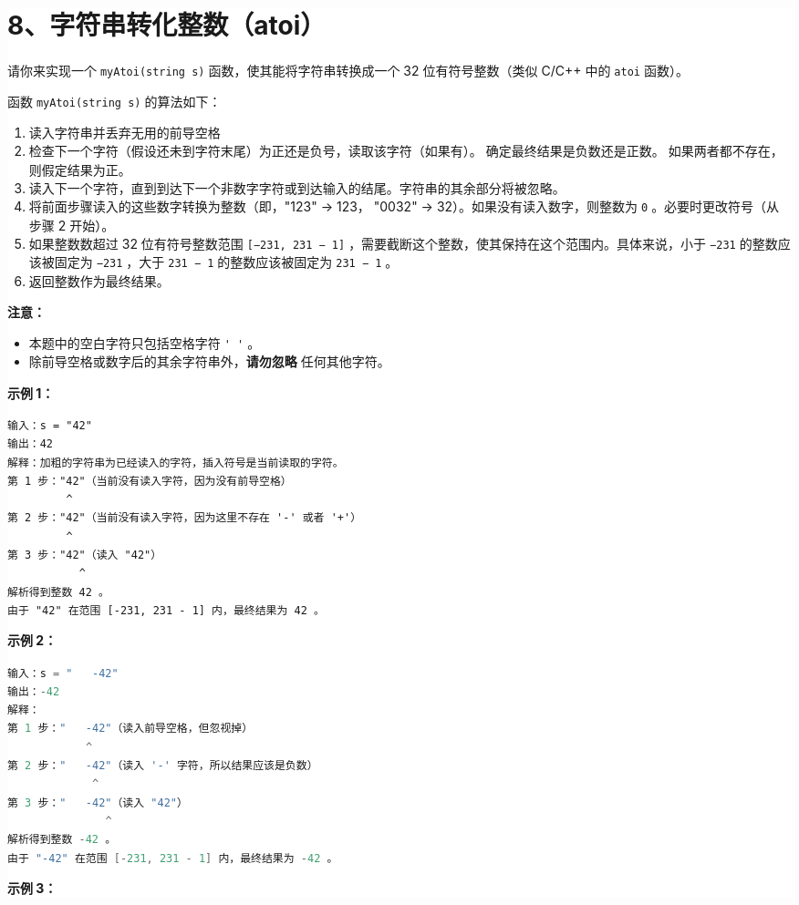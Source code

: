 

# 8、字符串转化整数（atoi）

请你来实现一个 `myAtoi(string s)` 函数，使其能将字符串转换成一个 32 位有符号整数（类似 C/C++ 中的 `atoi` 函数）。

函数 `myAtoi(string s)` 的算法如下：

1. 读入字符串并丢弃无用的前导空格
2. 检查下一个字符（假设还未到字符末尾）为正还是负号，读取该字符（如果有）。 确定最终结果是负数还是正数。 如果两者都不存在，则假定结果为正。
3. 读入下一个字符，直到到达下一个非数字字符或到达输入的结尾。字符串的其余部分将被忽略。
4. 将前面步骤读入的这些数字转换为整数（即，"123" -> 123， "0032" -> 32）。如果没有读入数字，则整数为 `0` 。必要时更改符号（从步骤 2 开始）。
5. 如果整数数超过 32 位有符号整数范围 `[−231, 231 − 1]` ，需要截断这个整数，使其保持在这个范围内。具体来说，小于 `−231` 的整数应该被固定为 `−231` ，大于 `231 − 1` 的整数应该被固定为 `231 − 1` 。
6. 返回整数作为最终结果。

**注意：**

- 本题中的空白字符只包括空格字符 `' '` 。
- 除前导空格或数字后的其余字符串外，**请勿忽略** 任何其他字符。

 

**示例 1：**

```
输入：s = "42"
输出：42
解释：加粗的字符串为已经读入的字符，插入符号是当前读取的字符。
第 1 步："42"（当前没有读入字符，因为没有前导空格）
         ^
第 2 步："42"（当前没有读入字符，因为这里不存在 '-' 或者 '+'）
         ^
第 3 步："42"（读入 "42"）
           ^
解析得到整数 42 。
由于 "42" 在范围 [-231, 231 - 1] 内，最终结果为 42 。
```

**示例 2：**

```c
输入：s = "   -42"
输出：-42
解释：
第 1 步："   -42"（读入前导空格，但忽视掉）
            ^
第 2 步："   -42"（读入 '-' 字符，所以结果应该是负数）
             ^
第 3 步："   -42"（读入 "42"）
               ^
解析得到整数 -42 。
由于 "-42" 在范围 [-231, 231 - 1] 内，最终结果为 -42 。
```

**示例 3：**

